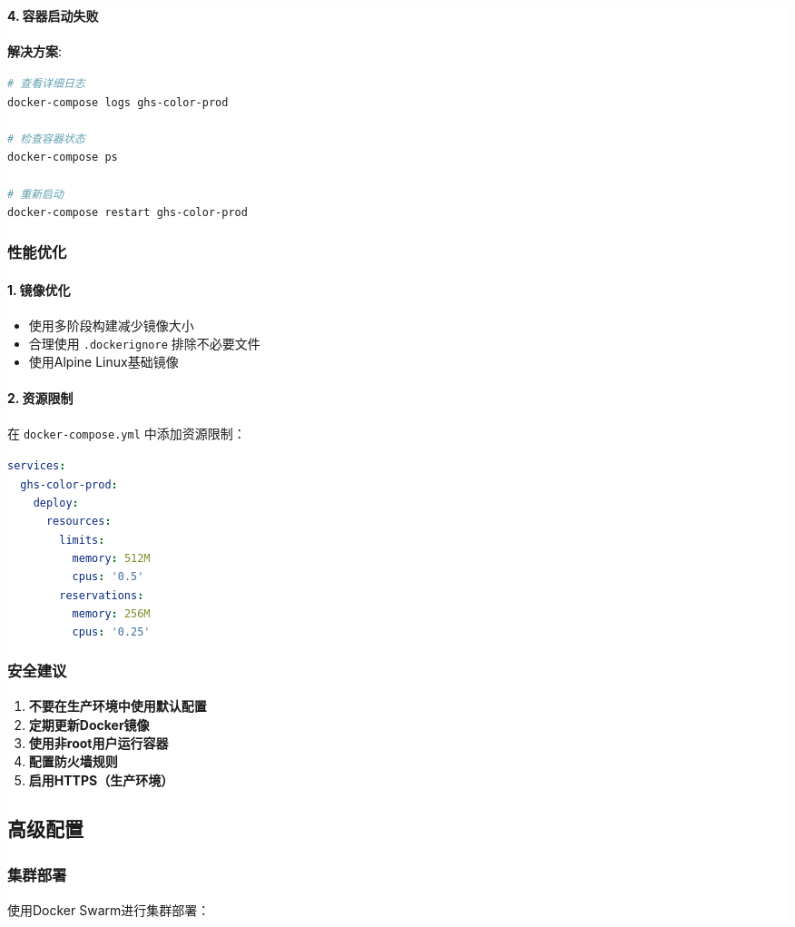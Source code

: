 #### 4. 容器启动失败

**解决方案**:
```bash
# 查看详细日志
docker-compose logs ghs-color-prod

# 检查容器状态
docker-compose ps

# 重新启动
docker-compose restart ghs-color-prod
```

### 性能优化

#### 1. 镜像优化

- 使用多阶段构建减少镜像大小
- 合理使用 `.dockerignore` 排除不必要文件
- 使用Alpine Linux基础镜像

#### 2. 资源限制

在 `docker-compose.yml` 中添加资源限制：

```yaml
services:
  ghs-color-prod:
    deploy:
      resources:
        limits:
          memory: 512M
          cpus: '0.5'
        reservations:
          memory: 256M
          cpus: '0.25'
```

### 安全建议

1. **不要在生产环境中使用默认配置**
2. **定期更新Docker镜像**
3. **使用非root用户运行容器**
4. **配置防火墙规则**
5. **启用HTTPS（生产环境）**

## 高级配置

### 集群部署

使用Docker Swarm进行集群部署：
